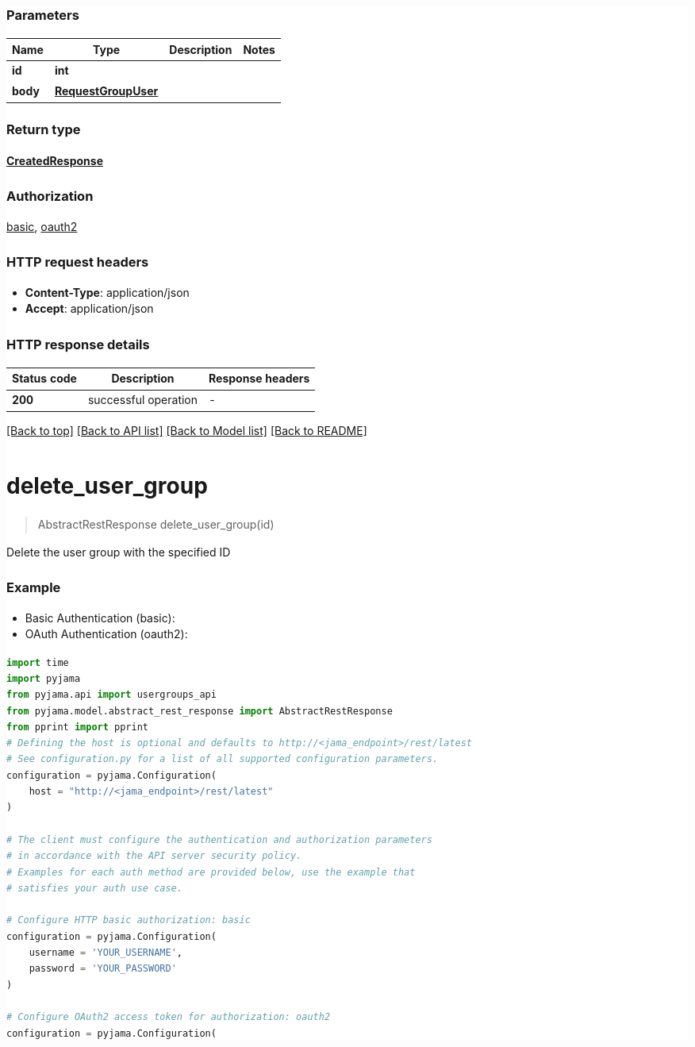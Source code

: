 
### Parameters

Name | Type | Description  | Notes
------------- | ------------- | ------------- | -------------
 **id** | **int**|  |
 **body** | [**RequestGroupUser**](RequestGroupUser.md)|  |

### Return type

[**CreatedResponse**](CreatedResponse.md)

### Authorization

[basic](../README.md#basic), [oauth2](../README.md#oauth2)

### HTTP request headers

 - **Content-Type**: application/json
 - **Accept**: application/json


### HTTP response details

| Status code | Description | Response headers |
|-------------|-------------|------------------|
**200** | successful operation |  -  |

[[Back to top]](#) [[Back to API list]](../README.md#documentation-for-api-endpoints) [[Back to Model list]](../README.md#documentation-for-models) [[Back to README]](../README.md)

# **delete_user_group**
> AbstractRestResponse delete_user_group(id)

Delete the user group with the specified ID

### Example

* Basic Authentication (basic):
* OAuth Authentication (oauth2):

```python
import time
import pyjama
from pyjama.api import usergroups_api
from pyjama.model.abstract_rest_response import AbstractRestResponse
from pprint import pprint
# Defining the host is optional and defaults to http://<jama_endpoint>/rest/latest
# See configuration.py for a list of all supported configuration parameters.
configuration = pyjama.Configuration(
    host = "http://<jama_endpoint>/rest/latest"
)

# The client must configure the authentication and authorization parameters
# in accordance with the API server security policy.
# Examples for each auth method are provided below, use the example that
# satisfies your auth use case.

# Configure HTTP basic authorization: basic
configuration = pyjama.Configuration(
    username = 'YOUR_USERNAME',
    password = 'YOUR_PASSWORD'
)

# Configure OAuth2 access token for authorization: oauth2
configuration = pyjama.Configuration(
```